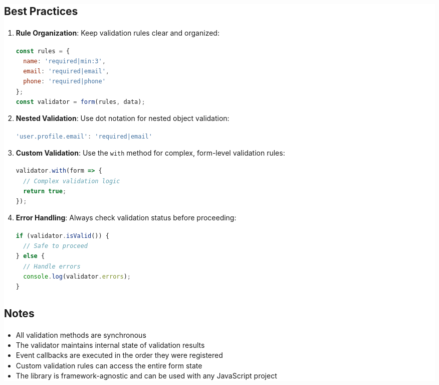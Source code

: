 ## Best Practices

1. **Rule Organization**: Keep validation rules clear and organized:
   ```javascript
   const rules = {
     name: 'required|min:3',
     email: 'required|email',
     phone: 'required|phone'
   };
   const validator = form(rules, data);
   ```

2. **Nested Validation**: Use dot notation for nested object validation:
   ```javascript
   'user.profile.email': 'required|email'
   ```

3. **Custom Validation**: Use the `with` method for complex, form-level validation rules:
   ```javascript
   validator.with(form => {
     // Complex validation logic
     return true;
   });
   ```

4. **Error Handling**: Always check validation status before proceeding:
   ```javascript
   if (validator.isValid()) {
     // Safe to proceed
   } else {
     // Handle errors
     console.log(validator.errors);
   }
   ```

## Notes

- All validation methods are synchronous
- The validator maintains internal state of validation results
- Event callbacks are executed in the order they were registered
- Custom validation rules can access the entire form state
- The library is framework-agnostic and can be used with any JavaScript project